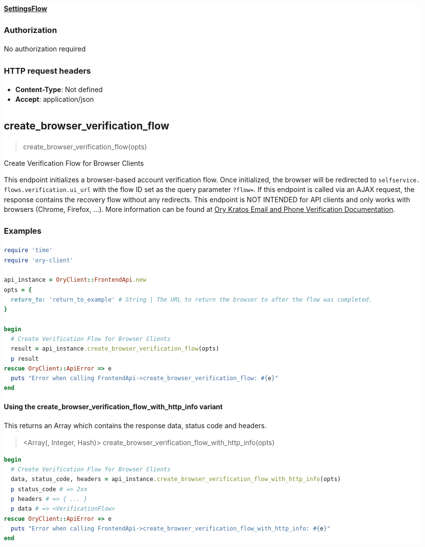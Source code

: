 [**SettingsFlow**](SettingsFlow.md)

### Authorization

No authorization required

### HTTP request headers

- **Content-Type**: Not defined
- **Accept**: application/json


## create_browser_verification_flow

> <VerificationFlow> create_browser_verification_flow(opts)

Create Verification Flow for Browser Clients

This endpoint initializes a browser-based account verification flow. Once initialized, the browser will be redirected to `selfservice.flows.verification.ui_url` with the flow ID set as the query parameter `?flow=`.  If this endpoint is called via an AJAX request, the response contains the recovery flow without any redirects.  This endpoint is NOT INTENDED for API clients and only works with browsers (Chrome, Firefox, ...).  More information can be found at [Ory Kratos Email and Phone Verification Documentation](https://www.ory.sh/docs/kratos/self-service/flows/verify-email-account-activation).

### Examples

```ruby
require 'time'
require 'ory-client'

api_instance = OryClient::FrontendApi.new
opts = {
  return_to: 'return_to_example' # String | The URL to return the browser to after the flow was completed.
}

begin
  # Create Verification Flow for Browser Clients
  result = api_instance.create_browser_verification_flow(opts)
  p result
rescue OryClient::ApiError => e
  puts "Error when calling FrontendApi->create_browser_verification_flow: #{e}"
end
```

#### Using the create_browser_verification_flow_with_http_info variant

This returns an Array which contains the response data, status code and headers.

> <Array(<VerificationFlow>, Integer, Hash)> create_browser_verification_flow_with_http_info(opts)

```ruby
begin
  # Create Verification Flow for Browser Clients
  data, status_code, headers = api_instance.create_browser_verification_flow_with_http_info(opts)
  p status_code # => 2xx
  p headers # => { ... }
  p data # => <VerificationFlow>
rescue OryClient::ApiError => e
  puts "Error when calling FrontendApi->create_browser_verification_flow_with_http_info: #{e}"
end
```
